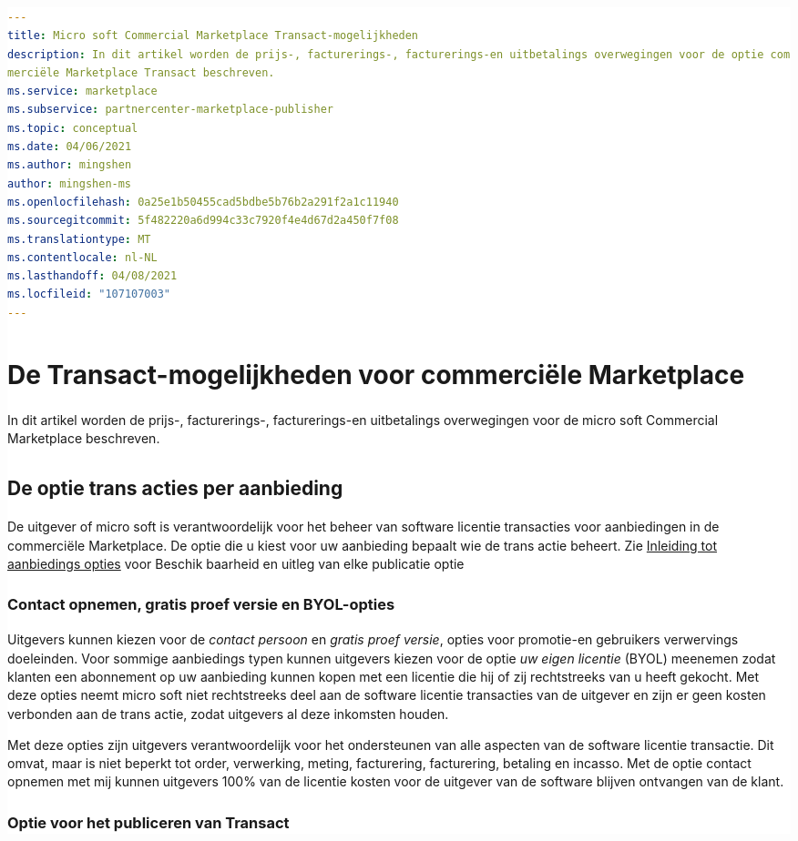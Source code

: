```yaml
---
title: Micro soft Commercial Marketplace Transact-mogelijkheden
description: In dit artikel worden de prijs-, facturerings-, facturerings-en uitbetalings overwegingen voor de optie commerciële Marketplace Transact beschreven.
ms.service: marketplace
ms.subservice: partnercenter-marketplace-publisher
ms.topic: conceptual
ms.date: 04/06/2021
ms.author: mingshen
author: mingshen-ms
ms.openlocfilehash: 0a25e1b50455cad5bdbe5b76b2a291f2a1c11940
ms.sourcegitcommit: 5f482220a6d994c33c7920f4e4d67d2a450f7f08
ms.translationtype: MT
ms.contentlocale: nl-NL
ms.lasthandoff: 04/08/2021
ms.locfileid: "107107003"
---
```

# <a name="commercial-marketplace-transact-capabilities"></a>De Transact-mogelijkheden voor commerciële Marketplace

In dit artikel worden de prijs-, facturerings-, facturerings-en uitbetalings overwegingen voor de micro soft Commercial Marketplace beschreven.

## <a name="transactions-by-listing-option"></a>De optie trans acties per aanbieding

De uitgever of micro soft is verantwoordelijk voor het beheer van software licentie transacties voor aanbiedingen in de commerciële Marketplace. De optie die u kiest voor uw aanbieding bepaalt wie de trans actie beheert. Zie [Inleiding tot aanbiedings opties](determine-your-listing-type.md) voor Beschik baarheid en uitleg van elke publicatie optie

### <a name="contact-me-free-trial-and-byol-options"></a>Contact opnemen, gratis proef versie en BYOL-opties

Uitgevers kunnen kiezen voor de _contact persoon_ en _gratis proef versie_, opties voor promotie-en gebruikers verwervings doeleinden. Voor sommige aanbiedings typen kunnen uitgevers kiezen voor de optie _uw eigen licentie_ (BYOL) meenemen zodat klanten een abonnement op uw aanbieding kunnen kopen met een licentie die hij of zij rechtstreeks van u heeft gekocht. Met deze opties neemt micro soft niet rechtstreeks deel aan de software licentie transacties van de uitgever en zijn er geen kosten verbonden aan de trans actie, zodat uitgevers al deze inkomsten houden.

Met deze opties zijn uitgevers verantwoordelijk voor het ondersteunen van alle aspecten van de software licentie transactie. Dit omvat, maar is niet beperkt tot order, verwerking, meting, facturering, facturering, betaling en incasso. Met de optie contact opnemen met mij kunnen uitgevers 100% van de licentie kosten voor de uitgever van de software blijven ontvangen van de klant.

### <a name="transact-publishing-option"></a>Optie voor het publiceren van Transact
